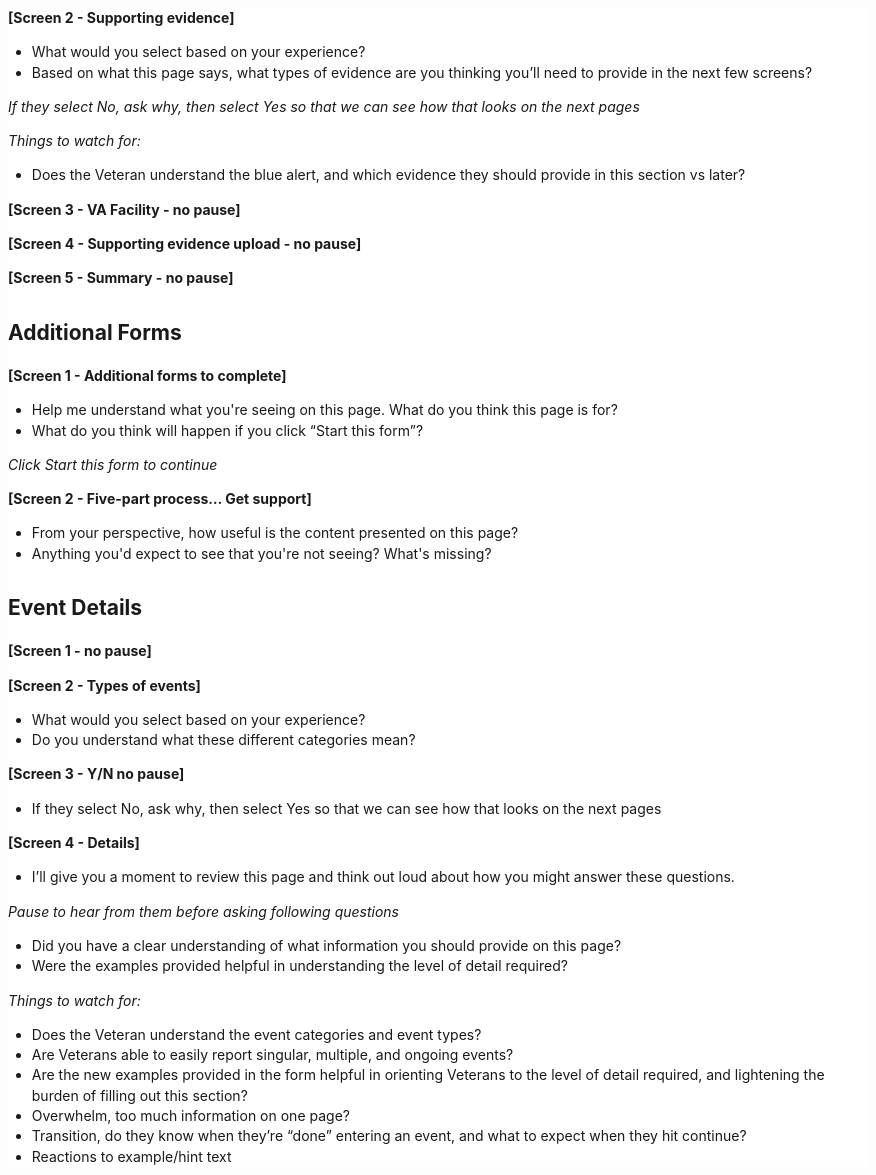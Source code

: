 **[Screen 2 - Supporting evidence]**
- What would you select based on your experience?
- Based on what this page says, what types of evidence are you thinking you’ll need to provide in the next few screens?

_If they select No, ask why, then select Yes so that we can see how that looks on the next pages_

_Things to watch for:_
- Does the Veteran understand the blue alert, and which evidence they should provide in this section vs later?

**[Screen 3 - VA Facility - no pause]**
  
**[Screen 4 - Supporting evidence upload - no pause]**

**[Screen 5 - Summary - no pause]**

## Additional Forms

**[Screen 1 -  Additional forms to complete]**
- Help me understand what you're seeing on this page. What do you think this page is for?
- What do you think will happen if you click “Start this form”?

_Click Start this form to continue_

**[Screen 2 - Five-part process… Get support]**
- From your perspective, how useful is the content presented on this page?
- Anything you'd expect to see that you're not seeing? What's missing?

## Event Details

**[Screen 1 - no pause]**

**[Screen 2 - Types of events]**
- What would you select based on your experience?
- Do you understand what these different categories mean?

**[Screen 3 - Y/N no pause]**
- If they select No, ask why, then select Yes so that we can see how that looks on the next pages

**[Screen 4 - Details]**
- I’ll give you a moment to review this page and think out loud about how you might answer these questions.

_Pause to hear from them before asking following questions_
- Did you have a clear understanding of what information you should provide on this page?
- Were the examples provided helpful in understanding the level of detail required?

_Things to watch for:_
- Does the Veteran understand the event categories and event types?
- Are Veterans able to easily report singular, multiple, and ongoing events?
- Are the new examples provided in the form helpful in orienting Veterans to the level of detail required, and lightening the burden of filling out this section?
- Overwhelm, too much information on one page?
- Transition, do they know when they’re “done” entering an event, and what to expect when they hit continue?
- Reactions to example/hint text
